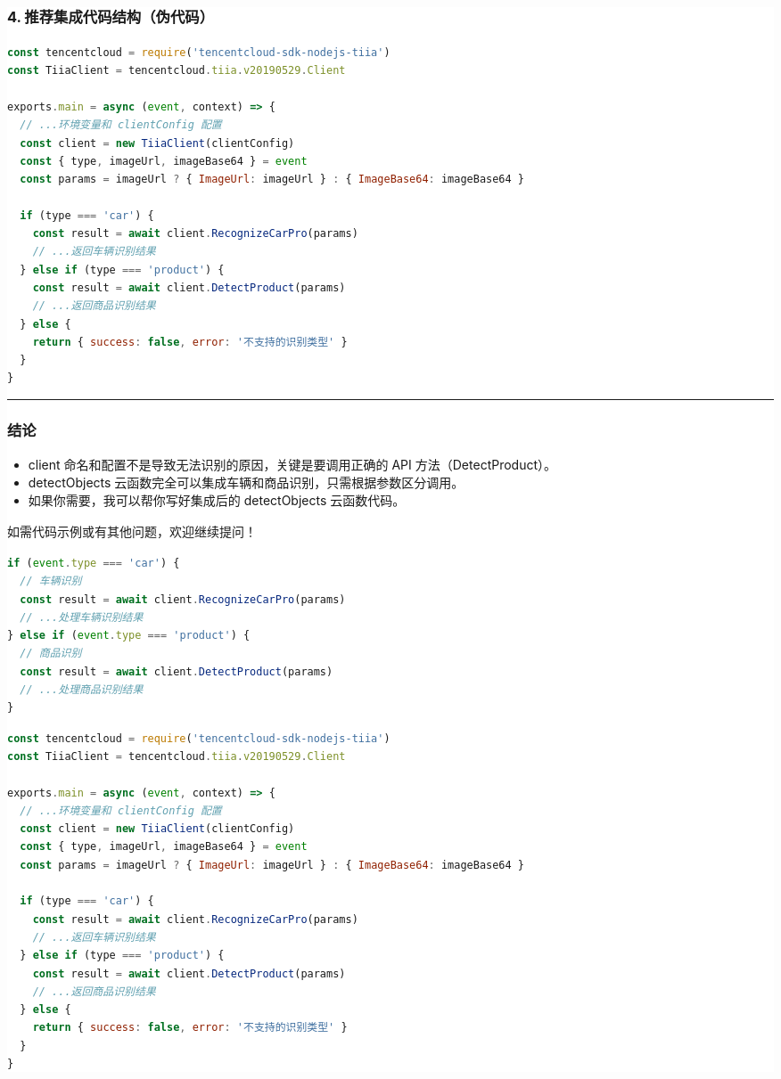 
### 4. 推荐集成代码结构（伪代码）

```js
const tencentcloud = require('tencentcloud-sdk-nodejs-tiia')
const TiiaClient = tencentcloud.tiia.v20190529.Client

exports.main = async (event, context) => {
  // ...环境变量和 clientConfig 配置
  const client = new TiiaClient(clientConfig)
  const { type, imageUrl, imageBase64 } = event
  const params = imageUrl ? { ImageUrl: imageUrl } : { ImageBase64: imageBase64 }

  if (type === 'car') {
    const result = await client.RecognizeCarPro(params)
    // ...返回车辆识别结果
  } else if (type === 'product') {
    const result = await client.DetectProduct(params)
    // ...返回商品识别结果
  } else {
    return { success: false, error: '不支持的识别类型' }
  }
}
```

---

### 结论

- client 命名和配置不是导致无法识别的原因，关键是要调用正确的 API 方法（DetectProduct）。
- detectObjects 云函数完全可以集成车辆和商品识别，只需根据参数区分调用。
- 如果你需要，我可以帮你写好集成后的 detectObjects 云函数代码。

如需代码示例或有其他问题，欢迎继续提问！

```javascript
if (event.type === 'car') {
  // 车辆识别
  const result = await client.RecognizeCarPro(params)
  // ...处理车辆识别结果
} else if (event.type === 'product') {
  // 商品识别
  const result = await client.DetectProduct(params)
  // ...处理商品识别结果
}
```

```javascript
const tencentcloud = require('tencentcloud-sdk-nodejs-tiia')
const TiiaClient = tencentcloud.tiia.v20190529.Client

exports.main = async (event, context) => {
  // ...环境变量和 clientConfig 配置
  const client = new TiiaClient(clientConfig)
  const { type, imageUrl, imageBase64 } = event
  const params = imageUrl ? { ImageUrl: imageUrl } : { ImageBase64: imageBase64 }

  if (type === 'car') {
    const result = await client.RecognizeCarPro(params)
    // ...返回车辆识别结果
  } else if (type === 'product') {
    const result = await client.DetectProduct(params)
    // ...返回商品识别结果
  } else {
    return { success: false, error: '不支持的识别类型' }
  }
}
```
